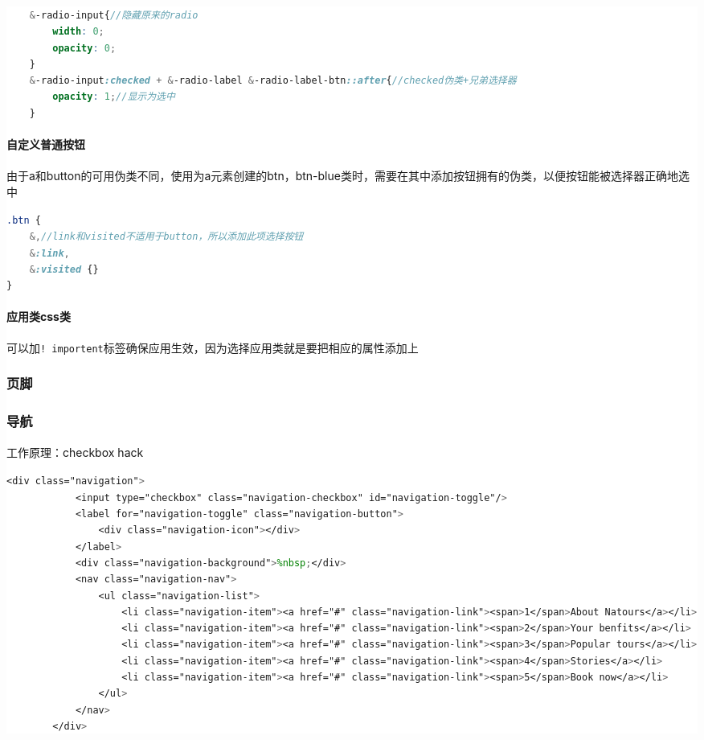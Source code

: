 ```scss
    &-radio-input{//隐藏原来的radio
        width: 0;
        opacity: 0;
    }
    &-radio-input:checked + &-radio-label &-radio-label-btn::after{//checked伪类+兄弟选择器
        opacity: 1;//显示为选中
    }
```

#### 自定义普通按钮

由于a和button的可用伪类不同，使用为a元素创建的btn，btn-blue类时，需要在其中添加按钮拥有的伪类，以便按钮能被选择器正确地选中

```scss
.btn {
    &,//link和visited不适用于button，所以添加此项选择按钮
    &:link,
    &:visited {}
}
```

#### 应用类css类

可以加`! importent`标签确保应用生效，因为选择应用类就是要把相应的属性添加上

### 页脚

### 导航

工作原理：checkbox hack

```scss
<div class="navigation">
            <input type="checkbox" class="navigation-checkbox" id="navigation-toggle"/>
            <label for="navigation-toggle" class="navigation-button">
                <div class="navigation-icon"></div>
            </label>
            <div class="navigation-background">%nbsp;</div>
            <nav class="navigation-nav">
                <ul class="navigation-list">
                    <li class="navigation-item"><a href="#" class="navigation-link"><span>1</span>About Natours</a></li>
                    <li class="navigation-item"><a href="#" class="navigation-link"><span>2</span>Your benfits</a></li>
                    <li class="navigation-item"><a href="#" class="navigation-link"><span>3</span>Popular tours</a></li>
                    <li class="navigation-item"><a href="#" class="navigation-link"><span>4</span>Stories</a></li>
                    <li class="navigation-item"><a href="#" class="navigation-link"><span>5</span>Book now</a></li>
                </ul>
            </nav>
        </div>
```
